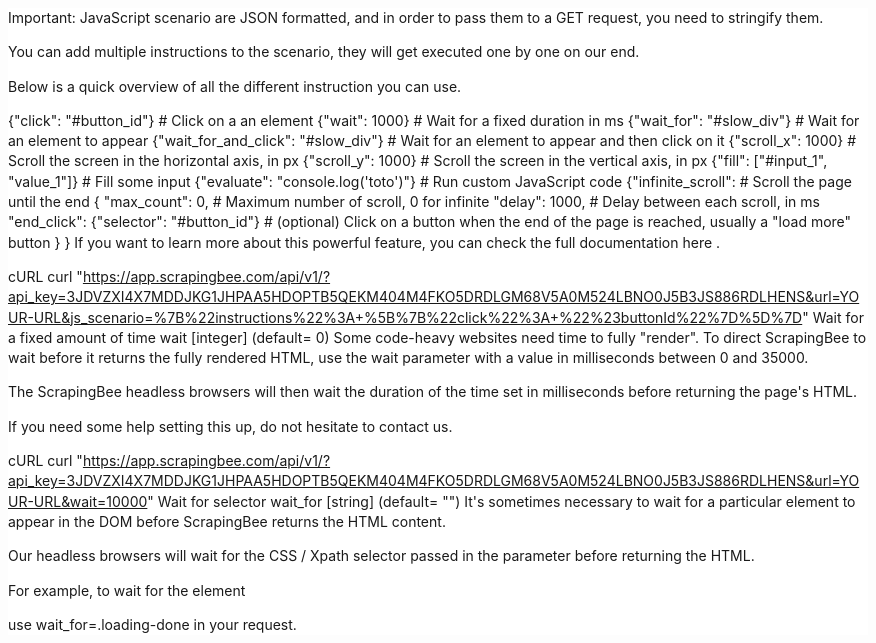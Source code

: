 Important: JavaScript scenario are JSON formatted, and in order to pass them to a GET request, you need to stringify them.

You can add multiple instructions to the scenario, they will get executed one by one on our end.

Below is a quick overview of all the different instruction you can use.

{"click": "#button_id"} # Click on a an element
{"wait": 1000} # Wait for a fixed duration in ms
{"wait_for": "#slow_div"} # Wait for an element to appear
{"wait_for_and_click": "#slow_div"} # Wait for an element to appear and then click on it
{"scroll_x": 1000} # Scroll the screen in the horizontal axis, in px
{"scroll_y": 1000} # Scroll the screen in the vertical axis, in px
{"fill": ["#input_1", "value_1"]} # Fill some input
{"evaluate": "console.log('toto')"} # Run custom JavaScript code
{"infinite_scroll": # Scroll the page until the end
    {
        "max_count": 0, # Maximum number of scroll, 0 for infinite
        "delay": 1000, # Delay between each scroll, in ms
        "end_click": {"selector": "#button_id"} # (optional) Click on a button when the end of the page is reached, usually a "load more" button
    }
}
If you want to learn more about this powerful feature, you can check the full documentation here .

cURL
curl "https://app.scrapingbee.com/api/v1/?api_key=3JDVZXI4X7MDDJKG1JHPAA5HDOPTB5QEKM404M4FKO5DRDLGM68V5A0M524LBNO0J5B3JS886RDLHENS&url=YOUR-URL&js_scenario=%7B%22instructions%22%3A+%5B%7B%22click%22%3A+%22%23buttonId%22%7D%5D%7D"
Wait for a fixed amount of time 
wait
[integer]
(default= 0)
Some code-heavy websites need time to fully "render". To direct ScrapingBee to wait before it returns the fully rendered HTML, use the wait parameter with a value in milliseconds between 0 and 35000.

The ScrapingBee headless browsers will then wait the duration of the time set in milliseconds before returning the page's HTML.

If you need some help setting this up, do not hesitate to contact us.

cURL
curl "https://app.scrapingbee.com/api/v1/?api_key=3JDVZXI4X7MDDJKG1JHPAA5HDOPTB5QEKM404M4FKO5DRDLGM68V5A0M524LBNO0J5B3JS886RDLHENS&url=YOUR-URL&wait=10000"
Wait for selector 
wait_for
[string]
(default= "")
It's sometimes necessary to wait for a particular element to appear in the DOM before ScrapingBee returns the HTML content.

Our headless browsers will wait for the CSS / Xpath selector passed in the parameter before returning the HTML.

For example, to wait for the element <div class="loading-done"></div> use wait_for=.loading-done in your request.
